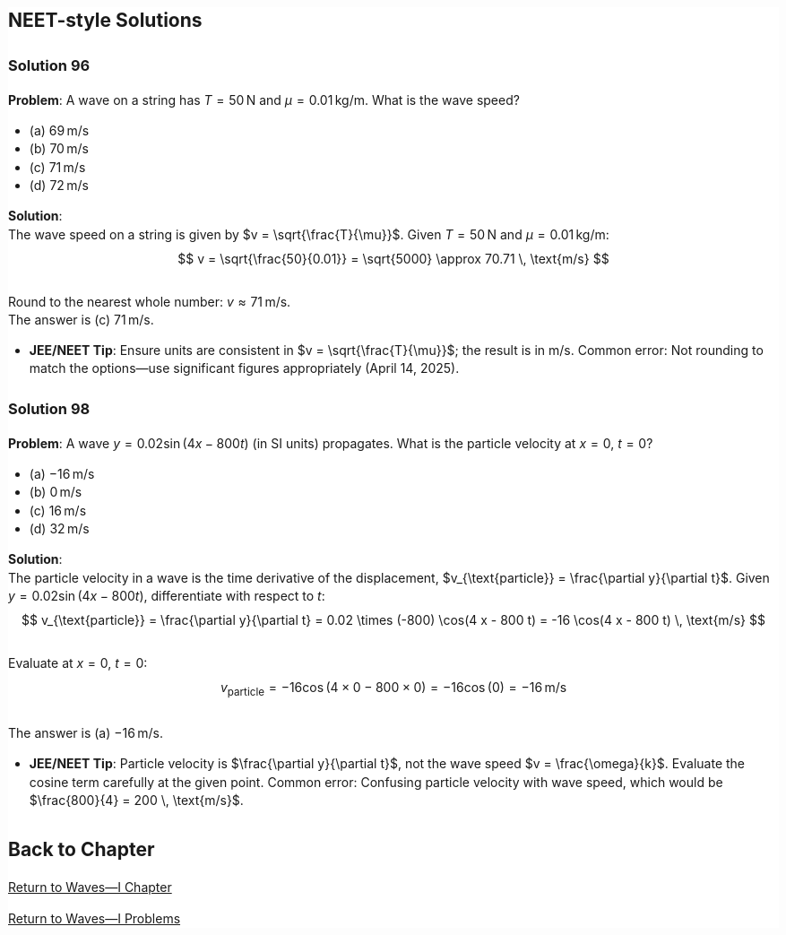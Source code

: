 
## NEET-style Solutions

### Solution 96
**Problem**: A wave on a string has $T = 50 \, \text{N}$ and $\mu = 0.01 \, \text{kg/m}$. What is the wave speed?  
- (a) $69 \, \text{m/s}$  
- (b) $70 \, \text{m/s}$  
- (c) $71 \, \text{m/s}$  
- (d) $72 \, \text{m/s}$

**Solution**:  
The wave speed on a string is given by $v = \sqrt{\frac{T}{\mu}}$. Given $T = 50 \, \text{N}$ and $\mu = 0.01 \, \text{kg/m}$:  
$$
v = \sqrt{\frac{50}{0.01}} = \sqrt{5000} \approx 70.71 \, \text{m/s}
$$  
Round to the nearest whole number: $v \approx 71 \, \text{m/s}$.  
The answer is (c) $71 \, \text{m/s}$.  
- **JEE/NEET Tip**: Ensure units are consistent in $v = \sqrt{\frac{T}{\mu}}$; the result is in m/s. Common error: Not rounding to match the options—use significant figures appropriately (April 14, 2025).

### Solution 98
**Problem**: A wave $y = 0.02 \sin(4 x - 800 t)$ (in SI units) propagates. What is the particle velocity at $x = 0$, $t = 0$?  
- (a) $-16 \, \text{m/s}$  
- (b) $0 \, \text{m/s}$  
- (c) $16 \, \text{m/s}$  
- (d) $32 \, \text{m/s}$

**Solution**:  
The particle velocity in a wave is the time derivative of the displacement, $v_{\text{particle}} = \frac{\partial y}{\partial t}$. Given $y = 0.02 \sin(4 x - 800 t)$, differentiate with respect to $t$:  
$$
v_{\text{particle}} = \frac{\partial y}{\partial t} = 0.02 \times (-800) \cos(4 x - 800 t) = -16 \cos(4 x - 800 t) \, \text{m/s}
$$  
Evaluate at $x = 0$, $t = 0$:  
$$
v_{\text{particle}} = -16 \cos(4 \times 0 - 800 \times 0) = -16 \cos(0) = -16 \, \text{m/s}
$$  
The answer is (a) $-16 \, \text{m/s}$.  
- **JEE/NEET Tip**: Particle velocity is $\frac{\partial y}{\partial t}$, not the wave speed $v = \frac{\omega}{k}$. Evaluate the cosine term carefully at the given point. Common error: Confusing particle velocity with wave speed, which would be $\frac{800}{4} = 200 \, \text{m/s}$.

## Back to Chapter
[Return to Waves—I Chapter](./index.md)

[Return to Waves—I Problems](./problems.md)